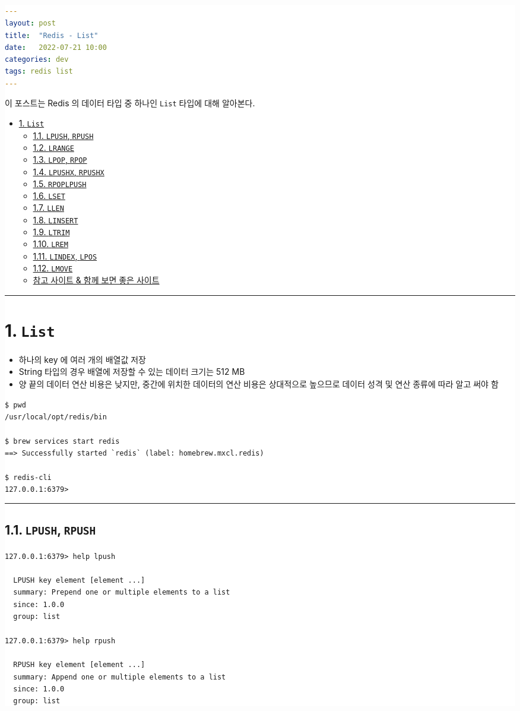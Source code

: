 ```yaml
---
layout: post
title:  "Redis - List"
date:   2022-07-21 10:00
categories: dev
tags: redis list
---
```


이 포스트는 Redis 의 데이터 타입 중 하나인 `List` 타입에 대해 알아본다.


* [1. `List`](#1-list)
  * [1.1. `LPUSH`, `RPUSH`](#11-lpush-rpush)
  * [1.2. `LRANGE`](#12-lrange)
  * [1.3. `LPOP`, `RPOP`](#13-lpop-rpop)
  * [1.4. `LPUSHX`, `RPUSHX`](#14-lpushx-rpushx)
  * [1.5. `RPOPLPUSH`](#15-rpoplpush)
  * [1.6. `LSET`](#16-lset)
  * [1.7. `LLEN`](#17-llen)
  * [1.8. `LINSERT`](#18-linsert)
  * [1.9. `LTRIM`](#19-ltrim)
  * [1.10. `LREM`](#110-lrem)
  * [1.11. `LINDEX`, `LPOS`](#111-lindex-lpos)
  * [1.12. `LMOVE`](#112-lmove)
  * [참고 사이트 & 함께 보면 좋은 사이트](#참고-사이트--함께-보면-좋은-사이트)


---

# 1. `List`

- 하나의 key 에 여러 개의 배열값 저장
- String 타입의 경우 배열에 저장할 수 있는 데이터 크기는 512 MB 
- 양 끝의 데이터 연산 비용은 낮지만, 중간에 위치한 데이터의 연산 비용은 상대적으로 높으므로 데이터 성격 및 연산 종류에 따라 알고 써야 함

```shell
$ pwd
/usr/local/opt/redis/bin

$ brew services start redis
==> Successfully started `redis` (label: homebrew.mxcl.redis)

$ redis-cli
127.0.0.1:6379>
```

---

## 1.1. `LPUSH`, `RPUSH`

```shell
127.0.0.1:6379> help lpush

  LPUSH key element [element ...]
  summary: Prepend one or multiple elements to a list
  since: 1.0.0
  group: list

127.0.0.1:6379> help rpush

  RPUSH key element [element ...]
  summary: Append one or multiple elements to a list
  since: 1.0.0
  group: list
```